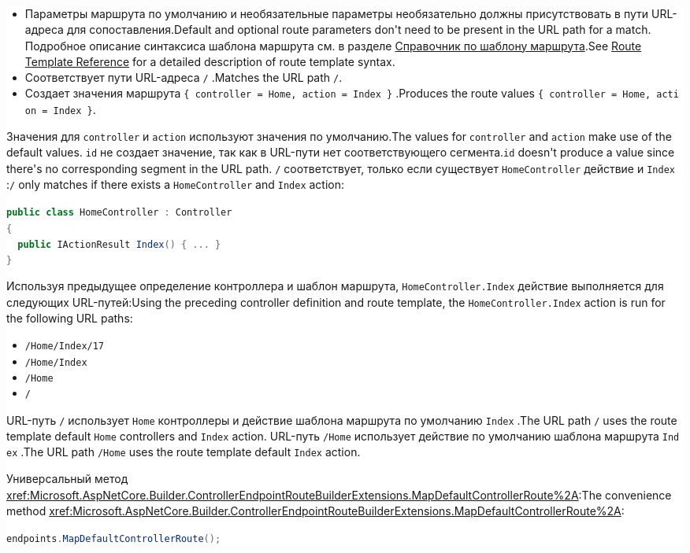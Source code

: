   * <span data-ttu-id="f3e57-141">Параметры маршрута по умолчанию и необязательные параметры необязательно должны присутствовать в пути URL-адреса для сопоставления.</span><span class="sxs-lookup"><span data-stu-id="f3e57-141">Default and optional route parameters don't need to be present in the URL path for a match.</span></span> <span data-ttu-id="f3e57-142">Подробное описание синтаксиса шаблона маршрута см. в разделе [Справочник по шаблону маршрута](xref:fundamentals/routing#route-template-reference).</span><span class="sxs-lookup"><span data-stu-id="f3e57-142">See [Route Template Reference](xref:fundamentals/routing#route-template-reference) for a detailed description of route template syntax.</span></span>
* <span data-ttu-id="f3e57-143">Соответствует пути URL-адреса `/` .</span><span class="sxs-lookup"><span data-stu-id="f3e57-143">Matches the URL path `/`.</span></span>
* <span data-ttu-id="f3e57-144">Создает значения маршрута `{ controller = Home, action = Index }` .</span><span class="sxs-lookup"><span data-stu-id="f3e57-144">Produces the route values `{ controller = Home, action = Index }`.</span></span>

<span data-ttu-id="f3e57-145">Значения для `controller` и `action` используют значения по умолчанию.</span><span class="sxs-lookup"><span data-stu-id="f3e57-145">The values for `controller` and `action` make use of the default values.</span></span> <span data-ttu-id="f3e57-146">`id` не создает значение, так как в URL-пути нет соответствующего сегмента.</span><span class="sxs-lookup"><span data-stu-id="f3e57-146">`id` doesn't produce a value since there's no corresponding segment in the URL path.</span></span> <span data-ttu-id="f3e57-147">`/` соответствует, только если существует `HomeController` действие и `Index` :</span><span class="sxs-lookup"><span data-stu-id="f3e57-147">`/` only matches if there exists a `HomeController` and `Index` action:</span></span>

```csharp
public class HomeController : Controller
{
  public IActionResult Index() { ... }
}
```

<span data-ttu-id="f3e57-148">Используя предыдущее определение контроллера и шаблон маршрута, `HomeController.Index` действие выполняется для следующих URL-путей:</span><span class="sxs-lookup"><span data-stu-id="f3e57-148">Using the preceding controller definition and route template, the `HomeController.Index` action is run for the following URL paths:</span></span>

* `/Home/Index/17`
* `/Home/Index`
* `/Home`
* `/`

<span data-ttu-id="f3e57-149">URL-путь `/` использует `Home` контроллеры и действие шаблона маршрута по умолчанию `Index` .</span><span class="sxs-lookup"><span data-stu-id="f3e57-149">The URL path `/` uses the route template default `Home` controllers and `Index` action.</span></span> <span data-ttu-id="f3e57-150">URL-путь `/Home` использует действие по умолчанию шаблона маршрута `Index` .</span><span class="sxs-lookup"><span data-stu-id="f3e57-150">The URL path `/Home` uses the route template default `Index` action.</span></span>

<span data-ttu-id="f3e57-151">Универсальный метод <xref:Microsoft.AspNetCore.Builder.ControllerEndpointRouteBuilderExtensions.MapDefaultControllerRoute%2A>:</span><span class="sxs-lookup"><span data-stu-id="f3e57-151">The convenience method <xref:Microsoft.AspNetCore.Builder.ControllerEndpointRouteBuilderExtensions.MapDefaultControllerRoute%2A>:</span></span>

```csharp
endpoints.MapDefaultControllerRoute();
```
